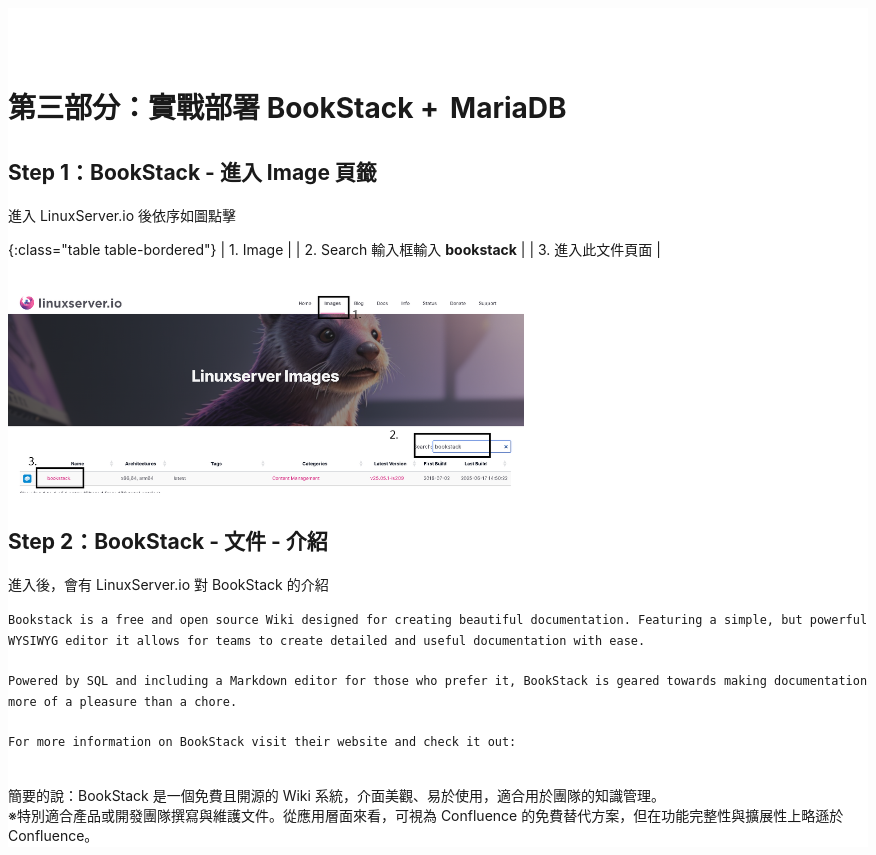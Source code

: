 
<br/><br/>
<h1>第三部分：實戰部署 BookStack +  MariaDB</h1>


<h2>Step 1：BookStack - 進入 Image 頁籤 </h2>
進入 LinuxServer.io 後依序如圖點擊

{:class="table table-bordered"}
| 1. Image |
| 2. Search 輸入框輸入 **bookstack** |
| 3. 進入此文件頁面 |

<br/> <img src="/assets/image/Infomation/2025_07_26/010.png" alt="" width="60%" height="60%" />
<br/>

<h2>Step 2：BookStack - 文件 - 介紹 </h2>
進入後，會有 LinuxServer.io 對 BookStack 的介紹

``` Markdown
Bookstack is a free and open source Wiki designed for creating beautiful documentation. Featuring a simple, but powerful WYSIWYG editor it allows for teams to create detailed and useful documentation with ease.

Powered by SQL and including a Markdown editor for those who prefer it, BookStack is geared towards making documentation more of a pleasure than a chore.

For more information on BookStack visit their website and check it out:
```

<br/>簡要的說：BookStack 是一個免費且開源的 Wiki 系統，介面美觀、易於使用，適合用於團隊的知識管理。
<br/>※特別適合產品或開發團隊撰寫與維護文件。從應用層面來看，可視為 Confluence 的免費替代方案，但在功能完整性與擴展性上略遜於 Confluence。